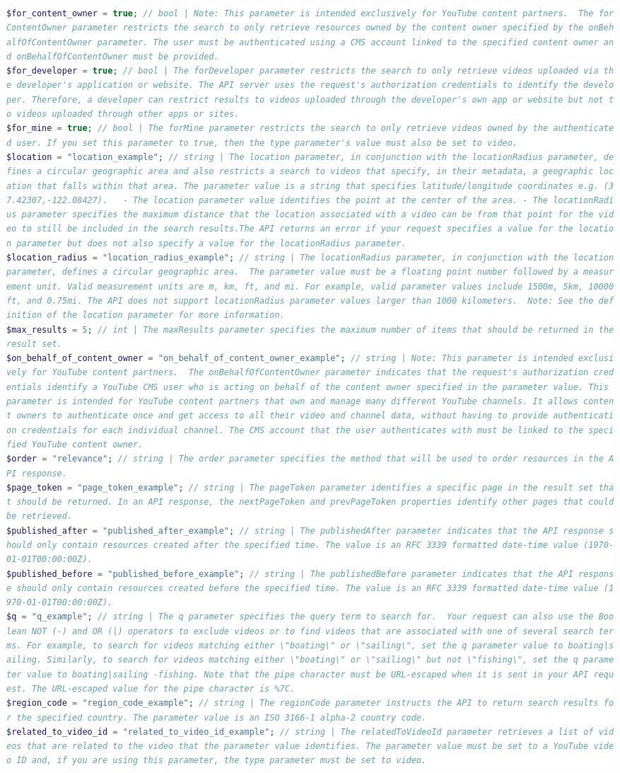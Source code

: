 ```php
$for_content_owner = true; // bool | Note: This parameter is intended exclusively for YouTube content partners.  The forContentOwner parameter restricts the search to only retrieve resources owned by the content owner specified by the onBehalfOfContentOwner parameter. The user must be authenticated using a CMS account linked to the specified content owner and onBehalfOfContentOwner must be provided.
$for_developer = true; // bool | The forDeveloper parameter restricts the search to only retrieve videos uploaded via the developer's application or website. The API server uses the request's authorization credentials to identify the developer. Therefore, a developer can restrict results to videos uploaded through the developer's own app or website but not to videos uploaded through other apps or sites.
$for_mine = true; // bool | The forMine parameter restricts the search to only retrieve videos owned by the authenticated user. If you set this parameter to true, then the type parameter's value must also be set to video.
$location = "location_example"; // string | The location parameter, in conjunction with the locationRadius parameter, defines a circular geographic area and also restricts a search to videos that specify, in their metadata, a geographic location that falls within that area. The parameter value is a string that specifies latitude/longitude coordinates e.g. (37.42307,-122.08427).   - The location parameter value identifies the point at the center of the area. - The locationRadius parameter specifies the maximum distance that the location associated with a video can be from that point for the video to still be included in the search results.The API returns an error if your request specifies a value for the location parameter but does not also specify a value for the locationRadius parameter.
$location_radius = "location_radius_example"; // string | The locationRadius parameter, in conjunction with the location parameter, defines a circular geographic area.  The parameter value must be a floating point number followed by a measurement unit. Valid measurement units are m, km, ft, and mi. For example, valid parameter values include 1500m, 5km, 10000ft, and 0.75mi. The API does not support locationRadius parameter values larger than 1000 kilometers.  Note: See the definition of the location parameter for more information.
$max_results = 5; // int | The maxResults parameter specifies the maximum number of items that should be returned in the result set.
$on_behalf_of_content_owner = "on_behalf_of_content_owner_example"; // string | Note: This parameter is intended exclusively for YouTube content partners.  The onBehalfOfContentOwner parameter indicates that the request's authorization credentials identify a YouTube CMS user who is acting on behalf of the content owner specified in the parameter value. This parameter is intended for YouTube content partners that own and manage many different YouTube channels. It allows content owners to authenticate once and get access to all their video and channel data, without having to provide authentication credentials for each individual channel. The CMS account that the user authenticates with must be linked to the specified YouTube content owner.
$order = "relevance"; // string | The order parameter specifies the method that will be used to order resources in the API response.
$page_token = "page_token_example"; // string | The pageToken parameter identifies a specific page in the result set that should be returned. In an API response, the nextPageToken and prevPageToken properties identify other pages that could be retrieved.
$published_after = "published_after_example"; // string | The publishedAfter parameter indicates that the API response should only contain resources created after the specified time. The value is an RFC 3339 formatted date-time value (1970-01-01T00:00:00Z).
$published_before = "published_before_example"; // string | The publishedBefore parameter indicates that the API response should only contain resources created before the specified time. The value is an RFC 3339 formatted date-time value (1970-01-01T00:00:00Z).
$q = "q_example"; // string | The q parameter specifies the query term to search for.  Your request can also use the Boolean NOT (-) and OR (|) operators to exclude videos or to find videos that are associated with one of several search terms. For example, to search for videos matching either \"boating\" or \"sailing\", set the q parameter value to boating|sailing. Similarly, to search for videos matching either \"boating\" or \"sailing\" but not \"fishing\", set the q parameter value to boating|sailing -fishing. Note that the pipe character must be URL-escaped when it is sent in your API request. The URL-escaped value for the pipe character is %7C.
$region_code = "region_code_example"; // string | The regionCode parameter instructs the API to return search results for the specified country. The parameter value is an ISO 3166-1 alpha-2 country code.
$related_to_video_id = "related_to_video_id_example"; // string | The relatedToVideoId parameter retrieves a list of videos that are related to the video that the parameter value identifies. The parameter value must be set to a YouTube video ID and, if you are using this parameter, the type parameter must be set to video.
```